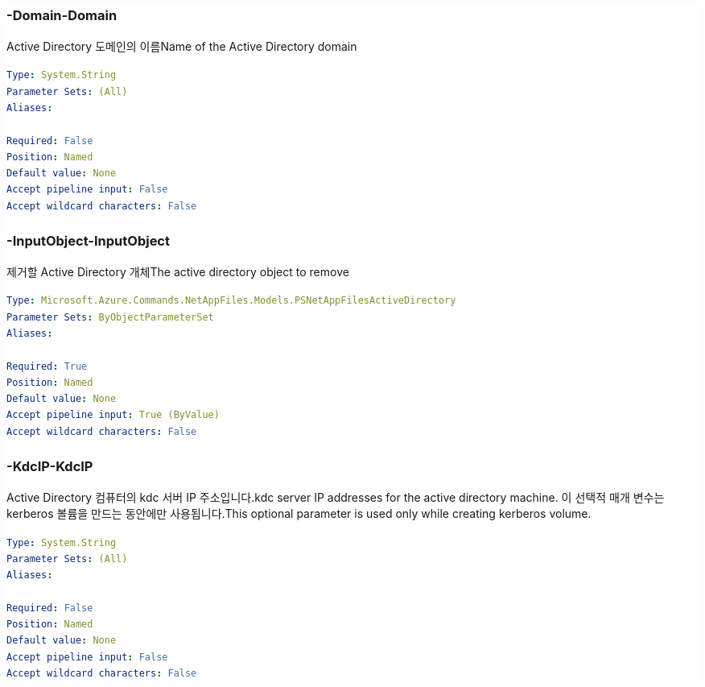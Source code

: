 ### <span data-ttu-id="05026-130">-Domain</span><span class="sxs-lookup"><span data-stu-id="05026-130">-Domain</span></span>
<span data-ttu-id="05026-131">Active Directory 도메인의 이름</span><span class="sxs-lookup"><span data-stu-id="05026-131">Name of the Active Directory domain</span></span>

```yaml
Type: System.String
Parameter Sets: (All)
Aliases:

Required: False
Position: Named
Default value: None
Accept pipeline input: False
Accept wildcard characters: False
```

### <span data-ttu-id="05026-132">-InputObject</span><span class="sxs-lookup"><span data-stu-id="05026-132">-InputObject</span></span>
<span data-ttu-id="05026-133">제거할 Active Directory 개체</span><span class="sxs-lookup"><span data-stu-id="05026-133">The active directory object to remove</span></span>

```yaml
Type: Microsoft.Azure.Commands.NetAppFiles.Models.PSNetAppFilesActiveDirectory
Parameter Sets: ByObjectParameterSet
Aliases:

Required: True
Position: Named
Default value: None
Accept pipeline input: True (ByValue)
Accept wildcard characters: False
```

### <span data-ttu-id="05026-134">-KdcIP</span><span class="sxs-lookup"><span data-stu-id="05026-134">-KdcIP</span></span>
<span data-ttu-id="05026-135">Active Directory 컴퓨터의 kdc 서버 IP 주소입니다.</span><span class="sxs-lookup"><span data-stu-id="05026-135">kdc server IP addresses for the active directory machine.</span></span>
<span data-ttu-id="05026-136">이 선택적 매개 변수는 kerberos 볼륨을 만드는 동안에만 사용됩니다.</span><span class="sxs-lookup"><span data-stu-id="05026-136">This optional parameter is used only while creating kerberos volume.</span></span>

```yaml
Type: System.String
Parameter Sets: (All)
Aliases:

Required: False
Position: Named
Default value: None
Accept pipeline input: False
Accept wildcard characters: False
```
